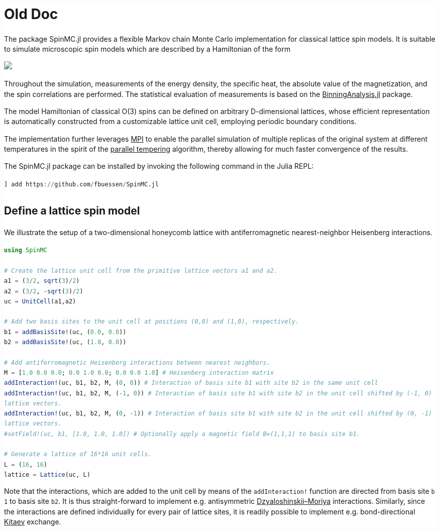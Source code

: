 # Old Doc

The package SpinMC.jl provides a flexible Markov chain Monte Carlo implementation for classical lattice spin models. 
It is suitable to simulate microscopic spin models which are described by a Hamiltonian of the form 

![](doc/src/assets/hamiltonian.png)

Throughout the simulation, measurements of the energy density, the specific heat, the absolute value of the magnetization, and the spin correlations are performed. 
The statistical evaluation of measurements is based on the [BinningAnalysis.jl](https://github.com/crstnbr/BinningAnalysis.jl) package.

The model Hamiltonian of classical O(3) spins can be defined on arbitrary D-dimensional lattices, whose efficient representation is automatically constructed from a customizable lattice unit cell, employing periodic boundary conditions. 

The implementation further leverages [MPI](https://github.com/JuliaParallel/MPI.jl) to enable the parallel simulation of multiple replicas of the original system at different temperatures in the spirit of the [parallel tempering](https://arxiv.org/abs/cond-mat/9512035) algorithm, thereby allowing for much faster convergence of the results. 

The SpinMC.jl package can be installed by invoking the following command in the Julia REPL:
```julia
] add https://github.com/fbuessen/SpinMC.jl
```

## Define a lattice spin model
We illustrate the setup of a two-dimensional honeycomb lattice with antiferromagnetic nearest-neighbor Heisenberg interactions. 

```julia
using SpinMC

# Create the lattice unit cell from the primitive lattice vectors a1 and a2.
a1 = (3/2, sqrt(3)/2)
a2 = (3/2, -sqrt(3)/2)
uc = UnitCell(a1,a2) 

# Add two basis sites to the unit cell at positions (0,0) and (1,0), respectively. 
b1 = addBasisSite!(uc, (0.0, 0.0))
b2 = addBasisSite!(uc, (1.0, 0.0)) 

# Add antiferromagnetic Heisenberg interactions between nearest neighbors.
M = [1.0 0.0 0.0; 0.0 1.0 0.0; 0.0 0.0 1.0] # Heisenberg interaction matrix
addInteraction!(uc, b1, b2, M, (0, 0)) # Interaction of basis site b1 with site b2 in the same unit cell
addInteraction!(uc, b1, b2, M, (-1, 0)) # Interaction of basis site b1 with site b2 in the unit cell shifted by (-1, 0) lattice vectors.
addInteraction!(uc, b1, b2, M, (0, -1)) # Interaction of basis site b1 with site b2 in the unit cell shifted by (0, -1) lattice vectors.
#setField!(uc, b1, [1.0, 1.0, 1.0]) # Optionally apply a magnetic field B=(1,1,1) to basis site b1. 

# Generate a lattice of 16*16 unit cells. 
L = (16, 16)
lattice = Lattice(uc, L)
```
Note that the interactions, which are added to the unit cell by means of the `addInteraction!` function are directed from basis site `b1` to basis site `b2`. It is thus straight-forward to implement e.g. antisymmetric [Dzyaloshinskii–Moriya](https://en.wikipedia.org/wiki/Antisymmetric_exchange) interactions. 
Similarly, since the interactions are defined individually for every pair of lattice sites, it is readily possible to implement e.g. bond-directional [Kitaev](https://arxiv.org/abs/cond-mat/0506438) exchange. 